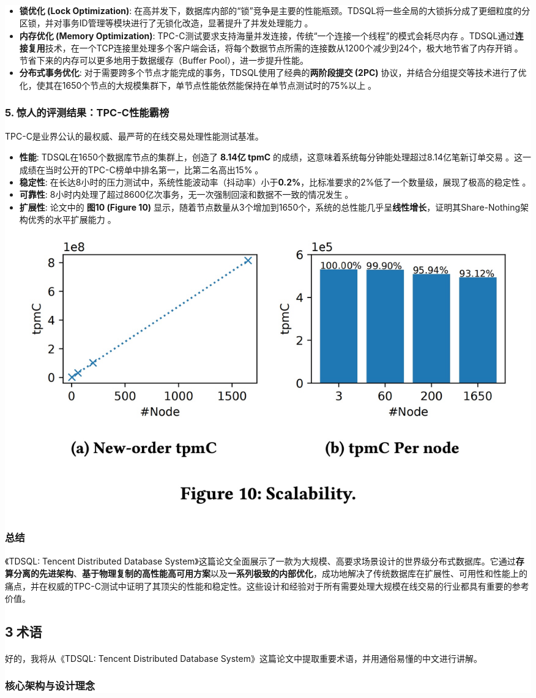   * **锁优化 (Lock Optimization)**: 在高并发下，数据库内部的“锁”竞争是主要的性能瓶颈。TDSQL将一些全局的大锁拆分成了更细粒度的分区锁，并对事务ID管理等模块进行了无锁化改造，显著提升了并发处理能力 。
  * **内存优化 (Memory Optimization)**: TPC-C测试要求支持海量并发连接，传统“一个连接一个线程”的模式会耗尽内存 。TDSQL通过**连接复用**技术，在一个TCP连接里处理多个客户端会话，将每个数据节点所需的连接数从1200个减少到24个，极大地节省了内存开销 。节省下来的内存可以更多地用于数据缓存（Buffer Pool），进一步提升性能。
  * **分布式事务优化**: 对于需要跨多个节点才能完成的事务，TDSQL使用了经典的**两阶段提交 (2PC)** 协议，并结合分组提交等技术进行了优化，使其在1650个节点的大规模集群下，单节点性能依然能保持在单节点测试时的75%以上 。

### 5\. 惊人的评测结果：TPC-C性能霸榜

TPC-C是业界公认的最权威、最严苛的在线交易处理性能测试基准。

  * **性能**: TDSQL在1650个数据库节点的集群上，创造了 **8.14亿 tpmC** 的成绩，这意味着系统每分钟能处理超过8.14亿笔新订单交易 。这一成绩在当时公开的TPC-C榜单中排名第一，比第二名高出15% 。
  * **稳定性**: 在长达8小时的压力测试中，系统性能波动率（抖动率）小于**0.2%**，比标准要求的2%低了一个数量级，展现了极高的稳定性 。
  * **可靠性**: 8小时内处理了超过8600亿次事务，无一次强制回滚和数据不一致的情况发生 。
  * **扩展性**: 论文中的 **图10 (Figure 10)** 显示，随着节点数量从3个增加到1650个，系统的总性能几乎呈**线性增长**，证明其Share-Nothing架构优秀的水平扩展能力 。 ![pic](20251008_02_pic_003.jpg)  

### 总结

《TDSQL: Tencent Distributed Database System》这篇论文全面展示了一款为大规模、高要求场景设计的世界级分布式数据库。它通过**存算分离的先进架构**、**基于物理复制的高性能高可用方案**以及**一系列极致的内部优化**，成功地解决了传统数据库在扩展性、可用性和性能上的痛点，并在权威的TPC-C测试中证明了其顶尖的性能和稳定性。这些设计和经验对于所有需要处理大规模在线交易的行业都具有重要的参考价值。
  
## 3 术语 
  
好的，我将从《TDSQL: Tencent Distributed Database System》这篇论文中提取重要术语，并用通俗易懂的中文进行讲解。

### 核心架构与设计理念
